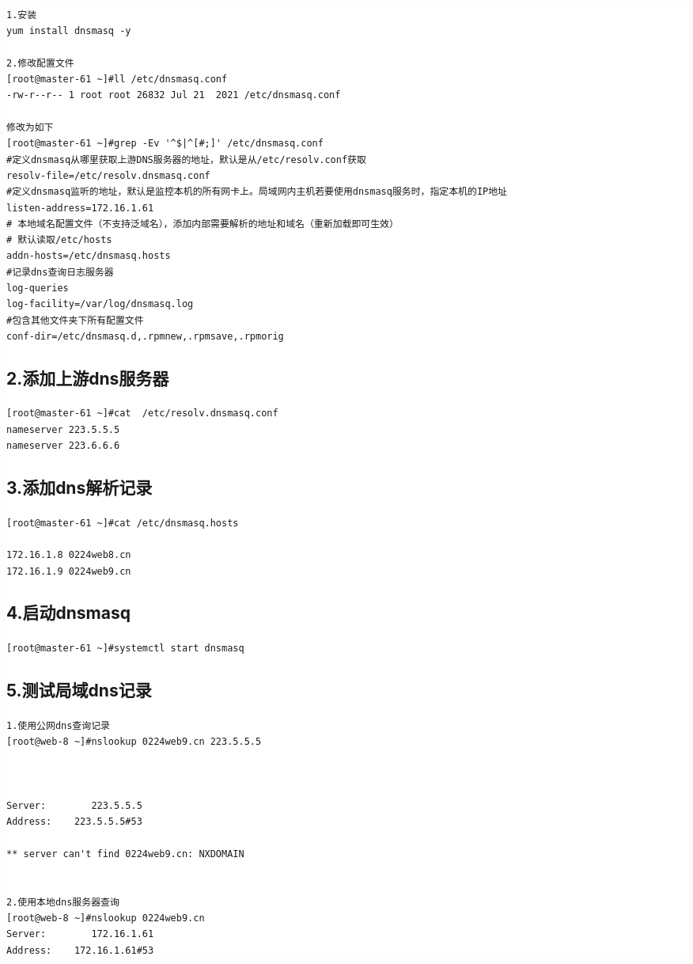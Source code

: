 ```
1.安装
yum install dnsmasq -y

2.修改配置文件
[root@master-61 ~]#ll /etc/dnsmasq.conf 
-rw-r--r-- 1 root root 26832 Jul 21  2021 /etc/dnsmasq.conf

修改为如下
[root@master-61 ~]#grep -Ev '^$|^[#;]' /etc/dnsmasq.conf
#定义dnsmasq从哪里获取上游DNS服务器的地址，默认是从/etc/resolv.conf获取
resolv-file=/etc/resolv.dnsmasq.conf
#定义dnsmasq监听的地址，默认是监控本机的所有网卡上。局域网内主机若要使用dnsmasq服务时，指定本机的IP地址
listen-address=172.16.1.61
# 本地域名配置文件（不支持泛域名），添加内部需要解析的地址和域名（重新加载即可生效）
# 默认读取/etc/hosts
addn-hosts=/etc/dnsmasq.hosts
#记录dns查询日志服务器
log-queries
log-facility=/var/log/dnsmasq.log
#包含其他文件夹下所有配置文件
conf-dir=/etc/dnsmasq.d,.rpmnew,.rpmsave,.rpmorig
```

## 2.添加上游dns服务器

```
[root@master-61 ~]#cat  /etc/resolv.dnsmasq.conf
nameserver 223.5.5.5
nameserver 223.6.6.6
```

## 3.添加dns解析记录

```
[root@master-61 ~]#cat /etc/dnsmasq.hosts 

172.16.1.8 0224web8.cn
172.16.1.9 0224web9.cn
```

## 4.启动dnsmasq

```
[root@master-61 ~]#systemctl start dnsmasq
```

## 5.测试局域dns记录

```
1.使用公网dns查询记录
[root@web-8 ~]#nslookup 0224web9.cn 223.5.5.5



Server:        223.5.5.5
Address:    223.5.5.5#53

** server can't find 0224web9.cn: NXDOMAIN


2.使用本地dns服务器查询
[root@web-8 ~]#nslookup 0224web9.cn 
Server:        172.16.1.61
Address:    172.16.1.61#53
```